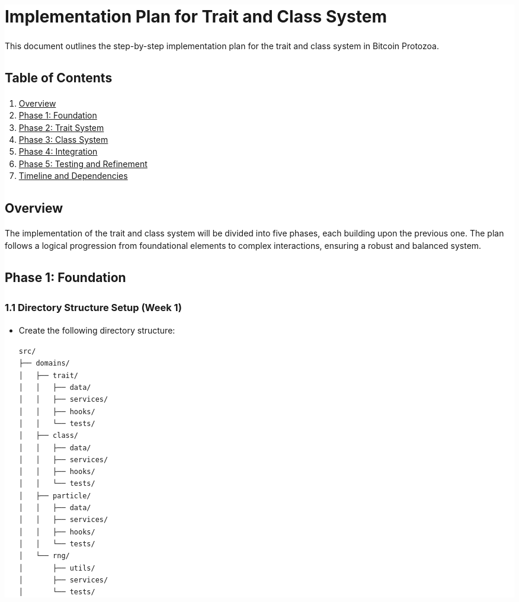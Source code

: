 # Implementation Plan for Trait and Class System

This document outlines the step-by-step implementation plan for the trait and class system in Bitcoin Protozoa.

## Table of Contents

1. [Overview](#overview)
2. [Phase 1: Foundation](#phase-1-foundation)
3. [Phase 2: Trait System](#phase-2-trait-system)
4. [Phase 3: Class System](#phase-3-class-system)
5. [Phase 4: Integration](#phase-4-integration)
6. [Phase 5: Testing and Refinement](#phase-5-testing-and-refinement)
7. [Timeline and Dependencies](#timeline-and-dependencies)

## Overview

The implementation of the trait and class system will be divided into five phases, each building upon the previous one. The plan follows a logical progression from foundational elements to complex interactions, ensuring a robust and balanced system.

## Phase 1: Foundation

### 1.1 Directory Structure Setup (Week 1)

- Create the following directory structure:
  ```
  src/
  ├── domains/
  │   ├── trait/
  │   │   ├── data/
  │   │   ├── services/
  │   │   ├── hooks/
  │   │   └── tests/
  │   ├── class/
  │   │   ├── data/
  │   │   ├── services/
  │   │   ├── hooks/
  │   │   └── tests/
  │   ├── particle/
  │   │   ├── data/
  │   │   ├── services/
  │   │   ├── hooks/
  │   │   └── tests/
  │   └── rng/
  │       ├── utils/
  │       ├── services/
  │       └── tests/
  ```
